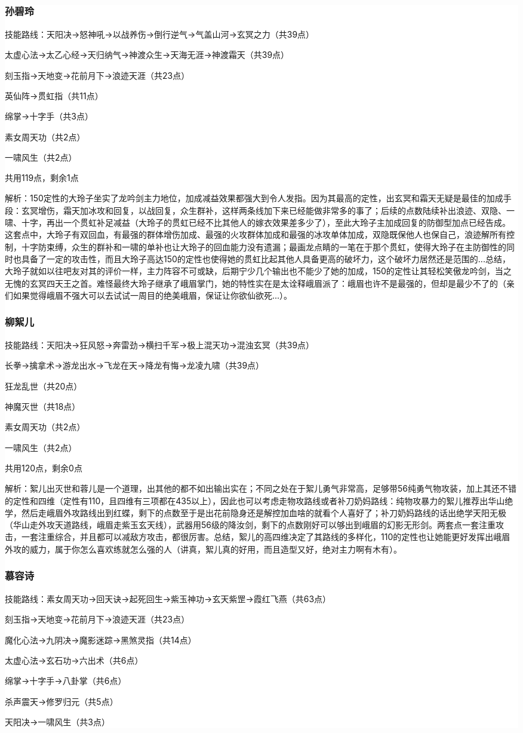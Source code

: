 ### 孙碧玲

技能路线：天阳决→怒神吼→以战养伤→倒行逆气→气盖山河→玄冥之力（共39点）

  太虚心法→太乙心经→天归纳气→神渡众生→天海无涯→神渡霜天（共39点）

  刻玉指→天地变→花前月下→浪迹天涯（共23点）

  英仙阵→贯虹指（共11点）

  绵掌→十字手（共3点）

  素女周天功（共2点）

  一啸风生（共2点）

  共用119点，剩余1点

解析：150定性的大玲子坐实了龙吟剑主力地位，加成减益效果都强大到令人发指。因为其最高的定性，出玄冥和霜天无疑是最佳的加成手段：玄冥增伤，霜天加冰攻和回复，以战回复，众生群补，这样两条线加下来已经能做非常多的事了；后续的点数陆续补出浪迹、双隐、一啸、十字，再出一个贯虹补足减益（大玲子的贯虹已经不比其他人的嫁衣效果差多少了），至此大玲子主加成回复的防御型加点已经告成。这套点中，大玲子有双回血，有最强的群体增伤加成、最强的火攻群体加成和最强的冰攻单体加成，双隐既保他人也保自己，浪迹解所有控制，十字防束缚，众生的群补和一啸的单补也让大玲子的回血能力没有遗漏；最画龙点睛的一笔在于那个贯虹，使得大玲子在主防御性的同时也具备了一定的攻击性，而且大玲子高达150的定性也使得她的贯虹比起其他人具备更高的破坏力，这个破坏力居然还是范围的...总结，大玲子就如以往吧友对其的评价一样，主力阵容不可或缺，后期宁少几个输出也不能少了她的加成，150的定性让其轻松笑傲龙吟剑，当之无愧的玄冥四天王之首。难怪最终大玲子继承了峨眉掌门，她的特性实在是太诠释峨眉派了：峨眉也许不是最强的，但却是最少不了的（亲们如果觉得峨眉不强大可以去试试一周目的绝美峨眉，保证让你欲仙欲死...）。

### 柳絮儿

技能路线：天阳决→狂风怒→奔雷劲→横扫千军→极上混天功→混浊玄冥（共39点）

  长拳→擒拿术→游龙出水→飞龙在天→降龙有悔→龙凌九啸（共39点）

  狂龙乱世（共20点）

  神魔灭世（共18点）

  素女周天功（共2点）

  一啸风生（共2点）

  共用120点，剩余0点

解析：絮儿出灭世和蓉儿是一个道理，出其他的都不如出输出实在；不同之处在于絮儿勇气非常高，足够带56纯勇气物攻装，加上其还不错的定性和四维（定性有110，且四维有三项都在435以上），因此也可以考虑走物攻路线或者补刀奶妈路线：纯物攻暴力的絮儿推荐出华山绝学，然后走峨眉外攻路线出到红蝶，剩下的点数至于是出花前隐身还是解控加血啥的就看个人喜好了；补刀奶妈路线的话出绝学天阳无极（华山走外攻天道路线，峨眉走紫玉玄天线），武器用56级的降汝剑，剩下的点数刚好可以够出到峨眉的幻影无形剑。两套点一套注重攻击，一套注重综合，并且都可以减敌方攻击，都很厉害。总结，絮儿的高四维决定了其路线的多样化，110的定性也让她能更好发挥出峨眉外攻的威力，属于你怎么喜欢练就怎么强的人（讲真，絮儿真的好用，而且造型又好，绝对主力啊有木有）。

###  慕容诗

技能路线：素女周天功→回天诀→起死回生→紫玉神功→玄天紫罡→霞红飞燕（共63点）

  刻玉指→天地变→花前月下→浪迹天涯（共23点）

  魔化心法→九阴决→魔影迷踪→黑煞灵指（共14点）

  太虚心法→玄石功→六出术（共6点）

  绵掌→十字手→八卦掌（共6点）

  杀声震天→修罗归元（共5点）

  天阳决→一啸风生（共3点）        
